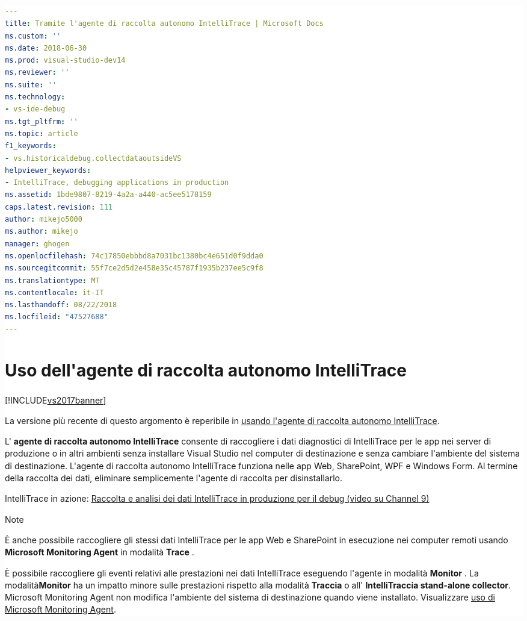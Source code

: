 ```yaml
---
title: Tramite l'agente di raccolta autonomo IntelliTrace | Microsoft Docs
ms.custom: ''
ms.date: 2018-06-30
ms.prod: visual-studio-dev14
ms.reviewer: ''
ms.suite: ''
ms.technology:
- vs-ide-debug
ms.tgt_pltfrm: ''
ms.topic: article
f1_keywords:
- vs.historicaldebug.collectdataoutsideVS
helpviewer_keywords:
- IntelliTrace, debugging applications in production
ms.assetid: 1bde9807-8219-4a2a-a440-ac5ee5178159
caps.latest.revision: 111
author: mikejo5000
ms.author: mikejo
manager: ghogen
ms.openlocfilehash: 74c17850ebbbd8a7031bc1380bc4e651d0f9dda0
ms.sourcegitcommit: 55f7ce2d5d2e458e35c45787f1935b237ee5c9f8
ms.translationtype: MT
ms.contentlocale: it-IT
ms.lasthandoff: 08/22/2018
ms.locfileid: "47527688"
---
```

# <a name="using-the-intellitrace-stand-alone-collector"></a>Uso dell'agente di raccolta autonomo IntelliTrace
[!INCLUDE[vs2017banner](../includes/vs2017banner.md)]

La versione più recente di questo argomento è reperibile in [usando l'agente di raccolta autonomo IntelliTrace](https://docs.microsoft.com/visualstudio/debugger/using-the-intellitrace-stand-alone-collector).  
  
L' **agente di raccolta autonomo IntelliTrace** consente di raccogliere i dati diagnostici di IntelliTrace per le app nei server di produzione o in altri ambienti senza installare Visual Studio nel computer di destinazione e senza cambiare l'ambiente del sistema di destinazione. L'agente di raccolta autonomo IntelliTrace funziona nelle app Web, SharePoint, WPF e Windows Form. Al termine della raccolta dei dati, eliminare semplicemente l'agente di raccolta per disinstallarlo.  
  
 IntelliTrace in azione: [Raccolta e analisi dei dati IntelliTrace in produzione per il debug (video su Channel 9)](http://go.microsoft.com/fwlink/?LinkID=251851)  
  
> [!NOTE]
>  È anche possibile raccogliere gli stessi dati IntelliTrace per le app Web e SharePoint in esecuzione nei computer remoti usando **Microsoft Monitoring Agent** in modalità **Trace** .  
>   
>  È possibile raccogliere gli eventi relativi alle prestazioni nei dati IntelliTrace eseguendo l'agente in modalità **Monitor** . La modalità**Monitor** ha un impatto minore sulle prestazioni rispetto alla modalità **Traccia** o all' **IntelliTraccia stand-alone collector**. Microsoft Monitoring Agent non modifica l'ambiente del sistema di destinazione quando viene installato. Visualizzare [uso di Microsoft Monitoring Agent](../debugger/using-the-microsoft-monitoring-agent.md).  
  